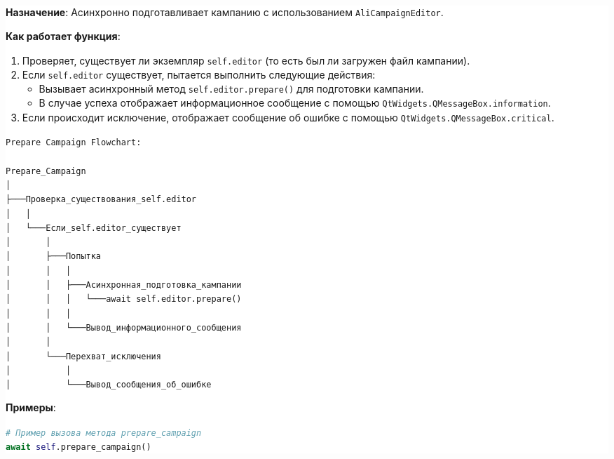 **Назначение**: Асинхронно подготавливает кампанию с использованием `AliCampaignEditor`.

**Как работает функция**:

1.  Проверяет, существует ли экземпляр `self.editor` (то есть был ли загружен файл кампании).
2.  Если `self.editor` существует, пытается выполнить следующие действия:
    *   Вызывает асинхронный метод `self.editor.prepare()` для подготовки кампании.
    *   В случае успеха отображает информационное сообщение с помощью `QtWidgets.QMessageBox.information`.
3.  Если происходит исключение, отображает сообщение об ошибке с помощью `QtWidgets.QMessageBox.critical`.

```
Prepare Campaign Flowchart:

Prepare_Campaign
│
├───Проверка_существования_self.editor
│   │
│   └───Если_self.editor_существует
│       │
│       ├───Попытка
│       │   │
│       │   ├───Асинхронная_подготовка_кампании
│       │   │   └───await self.editor.prepare()
│       │   │
│       │   └───Вывод_информационного_сообщения
│       │
│       └───Перехват_исключения
│           │
│           └───Вывод_сообщения_об_ошибке
```

**Примеры**:

```python
# Пример вызова метода prepare_campaign
await self.prepare_campaign()